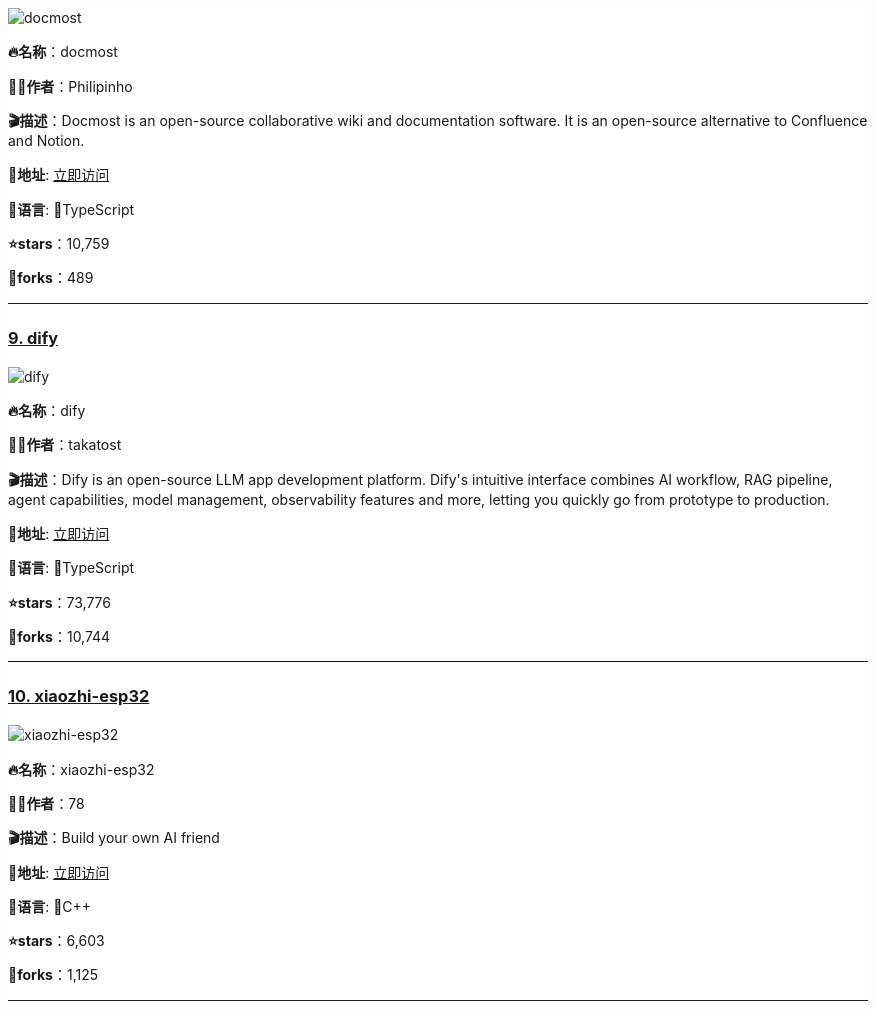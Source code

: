 ![docmost](https://s0.wp.com/mshots/v1/https://github.com//docmost/docmost?w=600&h=450) 

**🔥名称**：docmost 

**🧑‍💻作者**：Philipinho 

**🎬描述**：Docmost is an open-source collaborative wiki and documentation software. It is an open-source alternative to Confluence and Notion. 

**🔗地址**: [立即访问](https://github.com//docmost/docmost) 

**👀语言**: 🔺TypeScript 

**⭐stars**：10,759 

**📍forks**：489 

--- 

### [9. dify](https://github.com//langgenius/dify) 

![dify](https://s0.wp.com/mshots/v1/https://github.com//langgenius/dify?w=600&h=450) 

**🔥名称**：dify 

**🧑‍💻作者**：takatost 

**🎬描述**：Dify is an open-source LLM app development platform. Dify's intuitive interface combines AI workflow, RAG pipeline, agent capabilities, model management, observability features and more, letting you quickly go from prototype to production. 

**🔗地址**: [立即访问](https://github.com//langgenius/dify) 

**👀语言**: 🔺TypeScript 

**⭐stars**：73,776 

**📍forks**：10,744 

--- 

### [10. xiaozhi-esp32](https://github.com//78/xiaozhi-esp32) 

![xiaozhi-esp32](https://s0.wp.com/mshots/v1/https://github.com//78/xiaozhi-esp32?w=600&h=450) 

**🔥名称**：xiaozhi-esp32 

**🧑‍💻作者**：78 

**🎬描述**：Build your own AI friend 

**🔗地址**: [立即访问](https://github.com//78/xiaozhi-esp32) 

**👀语言**: 🔺C++ 

**⭐stars**：6,603 

**📍forks**：1,125 

--- 